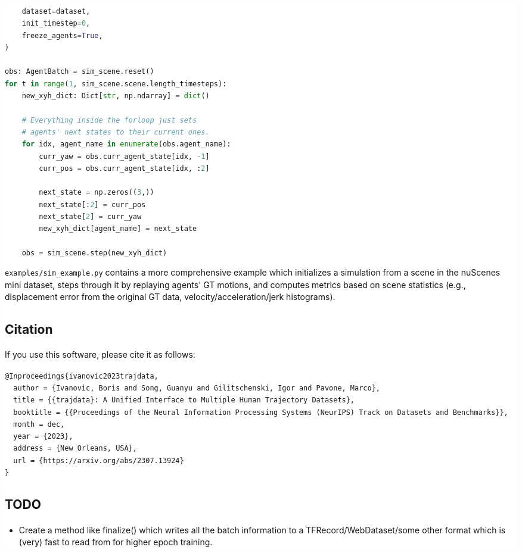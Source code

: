 ```py
    dataset=dataset,
    init_timestep=0,
    freeze_agents=True,
)

obs: AgentBatch = sim_scene.reset()
for t in range(1, sim_scene.scene.length_timesteps):
    new_xyh_dict: Dict[str, np.ndarray] = dict()

    # Everything inside the forloop just sets
    # agents' next states to their current ones.
    for idx, agent_name in enumerate(obs.agent_name):
        curr_yaw = obs.curr_agent_state[idx, -1]
        curr_pos = obs.curr_agent_state[idx, :2]

        next_state = np.zeros((3,))
        next_state[:2] = curr_pos
        next_state[2] = curr_yaw
        new_xyh_dict[agent_name] = next_state

    obs = sim_scene.step(new_xyh_dict)
```

`examples/sim_example.py` contains a more comprehensive example which initializes a simulation from a scene in the nuScenes mini dataset, steps through it by replaying agents' GT motions, and computes metrics based on scene statistics (e.g., displacement error from the original GT data, velocity/acceleration/jerk histograms).

## Citation

If you use this software, please cite it as follows:
```
@Inproceedings{ivanovic2023trajdata,
  author = {Ivanovic, Boris and Song, Guanyu and Gilitschenski, Igor and Pavone, Marco},
  title = {{trajdata}: A Unified Interface to Multiple Human Trajectory Datasets},
  booktitle = {{Proceedings of the Neural Information Processing Systems (NeurIPS) Track on Datasets and Benchmarks}},
  month = dec,
  year = {2023},
  address = {New Orleans, USA},
  url = {https://arxiv.org/abs/2307.13924}
}
```

## TODO
- Create a method like finalize() which writes all the batch information to a TFRecord/WebDataset/some other format which is (very) fast to read from for higher epoch training.
